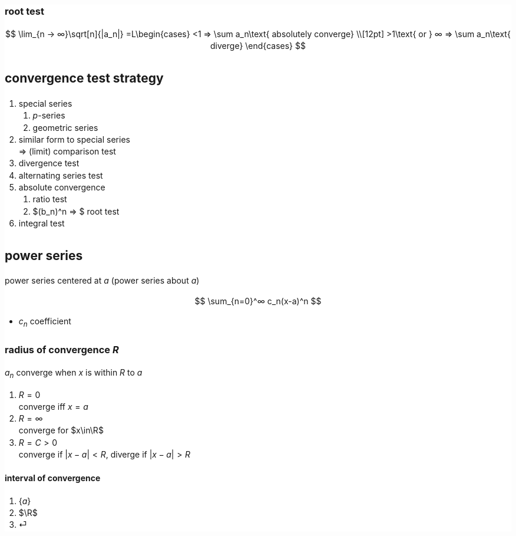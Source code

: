 ### root test

$$
\lim_{n → ∞}\sqrt[n]{|a_n|}
=L\begin{cases}
    <1 ⇒ \sum a_n\text{ absolutely converge}
    \\[12pt]
    >1\text{ or } ∞ ⇒ \sum a_n\text{ diverge}
\end{cases}
$$

## convergence test strategy

1. special series
    1. $p$-series
    1. geometric series
1. similar form to special series\
    $⇒$ (limit) comparison test
1. divergence test
1. alternating series test
1. absolute convergence
    1. ratio test
    1. $(b_n)^n ⇒ $ root test
1. integral test

## power series

power series centered at $a$
(power series about $a$)

$$
\sum_{n=0}^∞ c_n(x-a)^n
$$

- $c_n$ coefficient

### radius of convergence $R$

$a_n$ converge when $x$ is within $R$ to $a$

1. $R=0$\
    converge iff $x=a$
1. $R=∞$\
    converge for $x\in\R$
1. $R=C>0$\
    converge if $|x-a|<R$,
    diverge if $|x-a|>R$

#### interval of convergence

1. $\{a\}$
1. $\R$
1. ⏎

